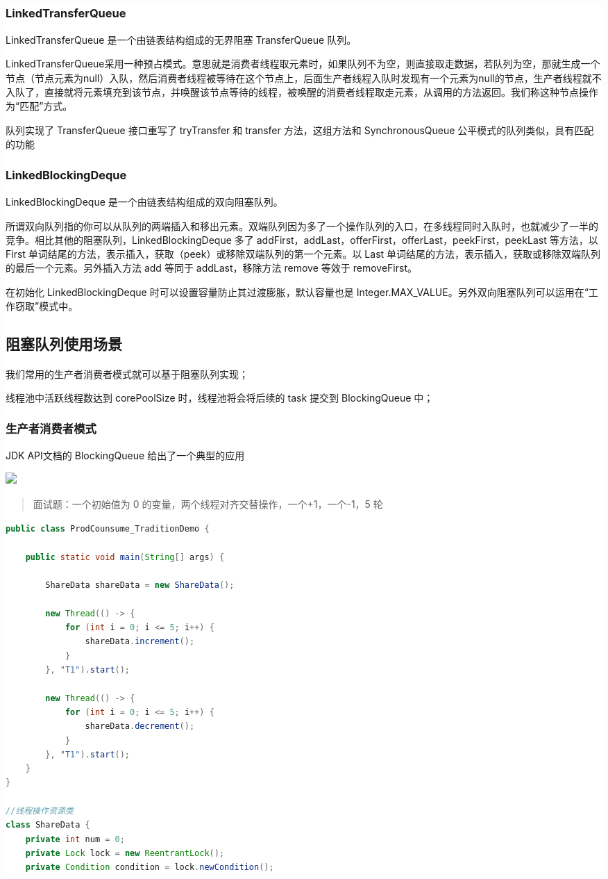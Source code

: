 

### LinkedTransferQueue 

LinkedTransferQueue 是一个由链表结构组成的无界阻塞 TransferQueue 队列。

LinkedTransferQueue采用一种预占模式。意思就是消费者线程取元素时，如果队列不为空，则直接取走数据，若队列为空，那就生成一个节点（节点元素为null）入队，然后消费者线程被等待在这个节点上，后面生产者线程入队时发现有一个元素为null的节点，生产者线程就不入队了，直接就将元素填充到该节点，并唤醒该节点等待的线程，被唤醒的消费者线程取走元素，从调用的方法返回。我们称这种节点操作为“匹配”方式。

队列实现了 TransferQueue 接口重写了 tryTransfer 和 transfer 方法，这组方法和 SynchronousQueue 公平模式的队列类似，具有匹配的功能



### LinkedBlockingDeque 

LinkedBlockingDeque 是一个由链表结构组成的双向阻塞队列。

所谓双向队列指的你可以从队列的两端插入和移出元素。双端队列因为多了一个操作队列的入口，在多线程同时入队时，也就减少了一半的竞争。相比其他的阻塞队列，LinkedBlockingDeque 多了 addFirst，addLast，offerFirst，offerLast，peekFirst，peekLast 等方法，以 First 单词结尾的方法，表示插入，获取（peek）或移除双端队列的第一个元素。以 Last 单词结尾的方法，表示插入，获取或移除双端队列的最后一个元素。另外插入方法 add 等同于 addLast，移除方法 remove 等效于 removeFirst。

在初始化 LinkedBlockingDeque 时可以设置容量防止其过渡膨胀，默认容量也是 Integer.MAX_VALUE。另外双向阻塞队列可以运用在“工作窃取”模式中。



## 阻塞队列使用场景

我们常用的生产者消费者模式就可以基于阻塞队列实现；

线程池中活跃线程数达到 corePoolSize 时，线程池将会将后续的 task 提交到 BlockingQueue 中；



### 生产者消费者模式

JDK API文档的 BlockingQueue 给出了一个典型的应用

![](https://tva1.sinaimg.cn/large/007S8ZIlly1ge7bmj64cxj30zm0u0tfe.jpg)



> 面试题：一个初始值为 0 的变量，两个线程对齐交替操作，一个+1，一个-1，5 轮

```java
public class ProdCounsume_TraditionDemo {

    public static void main(String[] args) {

        ShareData shareData = new ShareData();

        new Thread(() -> {
            for (int i = 0; i <= 5; i++) {
                shareData.increment();
            }
        }, "T1").start();

        new Thread(() -> {
            for (int i = 0; i <= 5; i++) {
                shareData.decrement();
            }
        }, "T1").start();
    }
}

//线程操作资源类
class ShareData {
    private int num = 0;
    private Lock lock = new ReentrantLock();
    private Condition condition = lock.newCondition();

```